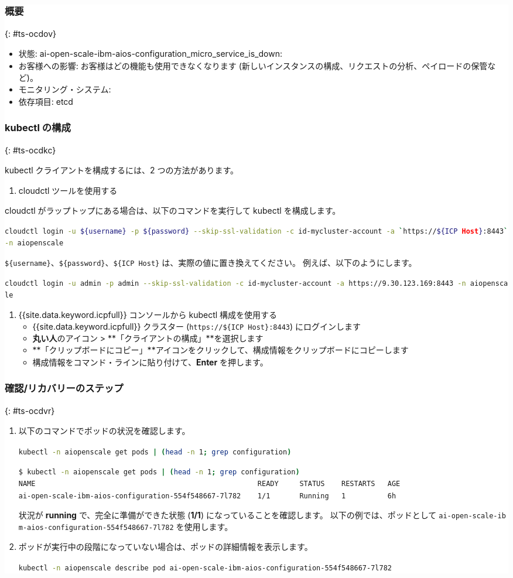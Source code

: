 ### 概要
{: #ts-ocdov}

- 状態: ai-open-scale-ibm-aios-configuration_micro_service_is_down:
- お客様への影響: お客様はどの機能も使用できなくなります (新しいインスタンスの構成、リクエストの分析、ペイロードの保管など)。
- モニタリング・システム:
- 依存項目: etcd

### kubectl の構成
{: #ts-ocdkc}

kubectl クライアントを構成するには、2 つの方法があります。

1.  cloudctl ツールを使用する

cloudctl がラップトップにある場合は、以下のコマンドを実行して kubectl を構成します。

  ```bash
  cloudctl login -u ${username} -p ${password} --skip-ssl-validation -c id-mycluster-account -a `https://${ICP Host}:8443` -n aiopenscale
  ```

  `${username}`、`${password}`、`${ICP Host}` は、実際の値に置き換えてください。  例えば、以下のようにします。
  ```bash
  cloudctl login -u admin -p admin --skip-ssl-validation -c id-mycluster-account -a https://9.30.123.169:8443 -n aiopenscale
  ```

1.  {{site.data.keyword.icpfull}} コンソールから kubectl 構成を使用する
    - {{site.data.keyword.icpfull}} クラスター (`https://${ICP Host}:8443`) にログインします
    - **丸い人**のアイコン > **「クライアントの構成」**を選択します
    - **「クリップボードにコピー」**アイコンをクリックして、構成情報をクリップボードにコピーします
    - 構成情報をコマンド・ラインに貼り付けて、**Enter** を押します。

### 確認/リカバリーのステップ
{: #ts-ocdvr}

1.  以下のコマンドでポッドの状況を確認します。

    ```bash
    kubectl -n aiopenscale get pods | (head -n 1; grep configuration)
    ```

    ```bash
    $ kubectl -n aiopenscale get pods | (head -n 1; grep configuration)
    NAME                                                     READY     STATUS    RESTARTS   AGE
    ai-open-scale-ibm-aios-configuration-554f548667-7l782    1/1       Running   1          6h
    ```

    状況が **running** で、完全に準備ができた状態 (**1/1**) になっていることを確認します。  以下の例では、ポッドとして `ai-open-scale-ibm-aios-configuration-554f548667-7l782` を使用します。

1.  ポッドが実行中の段階になっていない場合は、ポッドの詳細情報を表示します。

    ```bash
    kubectl -n aiopenscale describe pod ai-open-scale-ibm-aios-configuration-554f548667-7l782
    ```
